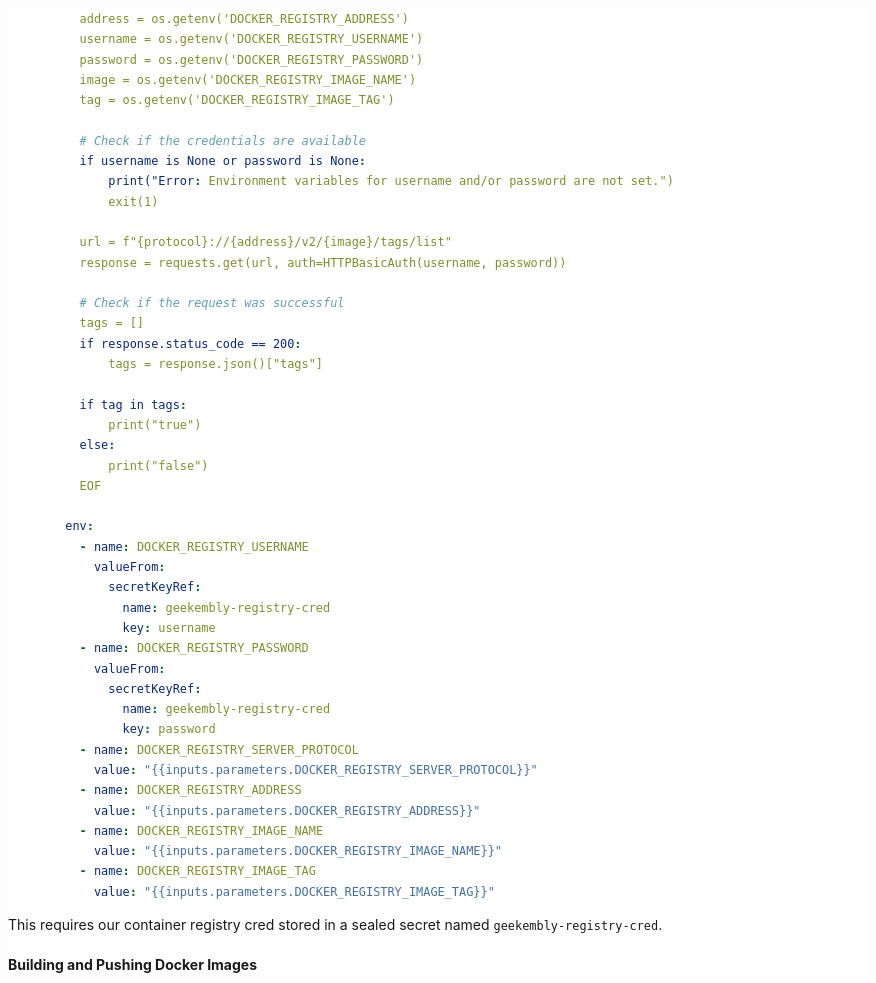 ```yaml
          address = os.getenv('DOCKER_REGISTRY_ADDRESS')
          username = os.getenv('DOCKER_REGISTRY_USERNAME')
          password = os.getenv('DOCKER_REGISTRY_PASSWORD')
          image = os.getenv('DOCKER_REGISTRY_IMAGE_NAME')
          tag = os.getenv('DOCKER_REGISTRY_IMAGE_TAG')

          # Check if the credentials are available
          if username is None or password is None:
              print("Error: Environment variables for username and/or password are not set.")
              exit(1)

          url = f"{protocol}://{address}/v2/{image}/tags/list"
          response = requests.get(url, auth=HTTPBasicAuth(username, password))

          # Check if the request was successful
          tags = []
          if response.status_code == 200:
              tags = response.json()["tags"]

          if tag in tags:
              print("true")
          else:
              print("false")
          EOF

        env:
          - name: DOCKER_REGISTRY_USERNAME
            valueFrom:
              secretKeyRef:
                name: geekembly-registry-cred
                key: username
          - name: DOCKER_REGISTRY_PASSWORD
            valueFrom:
              secretKeyRef:
                name: geekembly-registry-cred
                key: password
          - name: DOCKER_REGISTRY_SERVER_PROTOCOL
            value: "{{inputs.parameters.DOCKER_REGISTRY_SERVER_PROTOCOL}}"
          - name: DOCKER_REGISTRY_ADDRESS
            value: "{{inputs.parameters.DOCKER_REGISTRY_ADDRESS}}"
          - name: DOCKER_REGISTRY_IMAGE_NAME
            value: "{{inputs.parameters.DOCKER_REGISTRY_IMAGE_NAME}}"
          - name: DOCKER_REGISTRY_IMAGE_TAG
            value: "{{inputs.parameters.DOCKER_REGISTRY_IMAGE_TAG}}"
```

This requires our container registry cred stored in a sealed secret named `geekembly-registry-cred`.

#### Building and Pushing Docker Images
